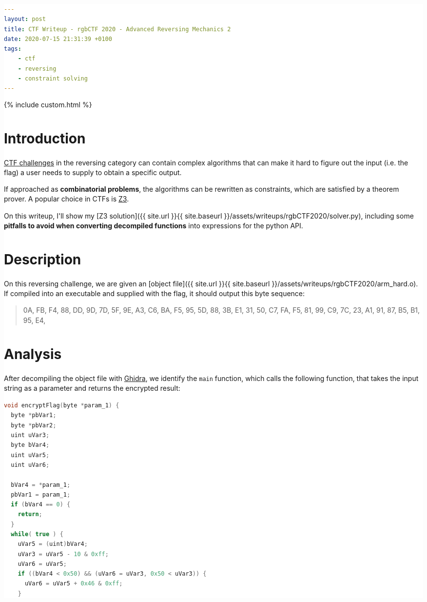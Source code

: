 ```yaml
---
layout: post
title: CTF Writeup - rgbCTF 2020 - Advanced Reversing Mechanics 2
date: 2020-07-15 21:31:39 +0100
tags: 
    - ctf 
    - reversing 
    - constraint solving
---
```


{% include custom.html %}

# Introduction

[CTF challenges](https://ctfd.io/whats-a-ctf/) in the reversing category can contain complex algorithms that can make it hard to figure out the input (i.e. the flag) a user needs to supply to obtain a specific output.

If approached as **combinatorial problems**, the algorithms can be rewritten as constraints, which are satisfied by a theorem prover. A popular choice in CTFs is [Z3](https://ericpony.github.io/z3py-tutorial/guide-examples.htm).

On this writeup, I'll show my [Z3 solution]({{ site.url }}{{ site.baseurl }}/assets/writeups/rgbCTF2020/solver.py), including some **pitfalls to avoid when converting decompiled functions** into expressions for the python API.

# Description

On this reversing challenge, we are given an [object file]({{ site.url }}{{ site.baseurl }}/assets/writeups/rgbCTF2020/arm_hard.o). If compiled into an executable and supplied with the flag, it should output this byte sequence:

> 0A, FB, F4, 88, DD, 9D, 7D, 5F, 9E, A3, C6, BA, F5, 95, 5D, 88, 3B, E1, 31, 50, C7, FA, F5, 81, 99, C9, 7C, 23, A1, 91, 87, B5, B1, 95, E4,

# Analysis

After decompiling the object file with [Ghidra](https://ghidra-sre.org/), we identify the `main` function, which calls the following function, that takes the input string as a parameter and returns the encrypted result:

```c
void encryptFlag(byte *param_1) {
  byte *pbVar1;
  byte *pbVar2;
  uint uVar3;
  byte bVar4;
  uint uVar5;
  uint uVar6;
  
  bVar4 = *param_1;
  pbVar1 = param_1;
  if (bVar4 == 0) {
    return;
  }
  while( true ) {
    uVar5 = (uint)bVar4;
    uVar3 = uVar5 - 10 & 0xff;
    uVar6 = uVar5;
    if ((bVar4 < 0x50) && (uVar6 = uVar3, 0x50 < uVar3)) {
      uVar6 = uVar5 + 0x46 & 0xff;
    }
```